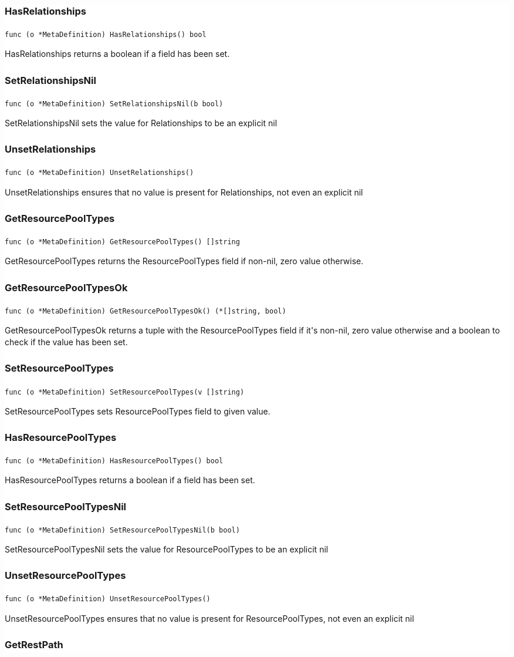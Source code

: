 ### HasRelationships

`func (o *MetaDefinition) HasRelationships() bool`

HasRelationships returns a boolean if a field has been set.

### SetRelationshipsNil

`func (o *MetaDefinition) SetRelationshipsNil(b bool)`

 SetRelationshipsNil sets the value for Relationships to be an explicit nil

### UnsetRelationships
`func (o *MetaDefinition) UnsetRelationships()`

UnsetRelationships ensures that no value is present for Relationships, not even an explicit nil
### GetResourcePoolTypes

`func (o *MetaDefinition) GetResourcePoolTypes() []string`

GetResourcePoolTypes returns the ResourcePoolTypes field if non-nil, zero value otherwise.

### GetResourcePoolTypesOk

`func (o *MetaDefinition) GetResourcePoolTypesOk() (*[]string, bool)`

GetResourcePoolTypesOk returns a tuple with the ResourcePoolTypes field if it's non-nil, zero value otherwise
and a boolean to check if the value has been set.

### SetResourcePoolTypes

`func (o *MetaDefinition) SetResourcePoolTypes(v []string)`

SetResourcePoolTypes sets ResourcePoolTypes field to given value.

### HasResourcePoolTypes

`func (o *MetaDefinition) HasResourcePoolTypes() bool`

HasResourcePoolTypes returns a boolean if a field has been set.

### SetResourcePoolTypesNil

`func (o *MetaDefinition) SetResourcePoolTypesNil(b bool)`

 SetResourcePoolTypesNil sets the value for ResourcePoolTypes to be an explicit nil

### UnsetResourcePoolTypes
`func (o *MetaDefinition) UnsetResourcePoolTypes()`

UnsetResourcePoolTypes ensures that no value is present for ResourcePoolTypes, not even an explicit nil
### GetRestPath
